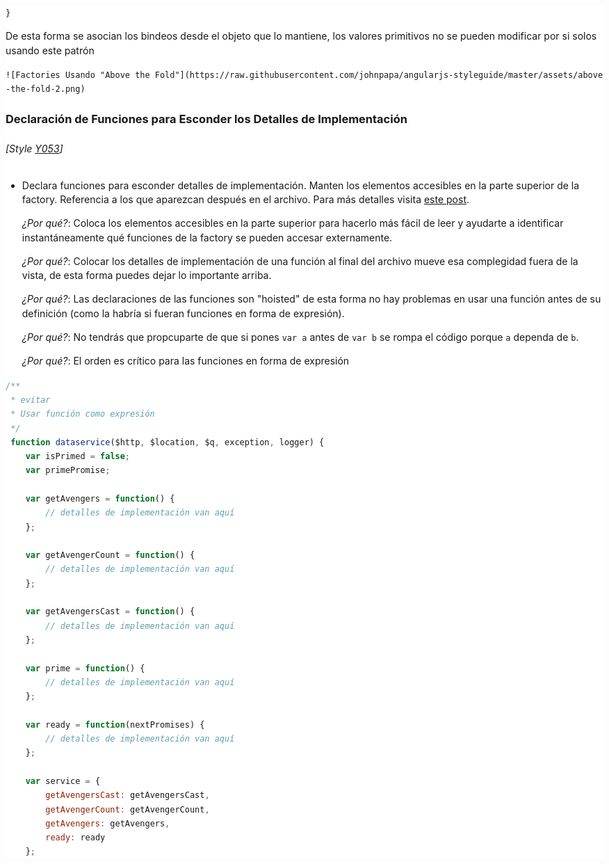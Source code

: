   ```javascript
  }
  ```

  De esta forma se asocian los bindeos desde el objeto que lo mantiene, los valores primitivos no se pueden modificar por si solos usando este patrón

    ![Factories Usando "Above the Fold"](https://raw.githubusercontent.com/johnpapa/angularjs-styleguide/master/assets/above-the-fold-2.png)

### Declaración de Funciones para Esconder los Detalles de Implementación
###### [Style [Y053](#style-y053)]

  - Declara funciones para esconder detalles de implementación. Manten los elementos accesibles en la parte superior de la factory. Referencia a los que aparezcan después en el archivo. Para más detalles visita [este post](http://www.johnpapa.net/angular-function-declarations-function-expressions-and-readable-code).

    *¿Por qué?*: Coloca los elementos accesibles en la parte superior para hacerlo más fácil de leer y ayudarte a identificar instantáneamente qué funciones de la factory se pueden accesar externamente.

    *¿Por qué?*: Colocar los detalles de implementación de una función al final del archivo mueve esa complegidad fuera de la vista, de esta forma puedes dejar lo importante arriba.

    *¿Por qué?*: Las declaraciones de las funciones son "hoisted" de esta forma no hay problemas en usar una función antes de su definición (como la habría si fueran funciones en forma de expresión).

    *¿Por qué?*: No tendrás que propcuparte de que si pones `var a` antes de `var b` se rompa el código porque `a` dependa de `b`.

    *¿Por qué?*: El orden es crítico para las funciones en forma de expresión

  ```javascript
  /**
   * evitar
   * Usar función como expresión
   */
   function dataservice($http, $location, $q, exception, logger) {
      var isPrimed = false;
      var primePromise;

      var getAvengers = function() {
          // detalles de implementación van aquí
      };

      var getAvengerCount = function() {
          // detalles de implementación van aquí
      };

      var getAvengersCast = function() {
          // detalles de implementación van aquí
      };

      var prime = function() {
          // detalles de implementación van aquí
      };

      var ready = function(nextPromises) {
          // detalles de implementación van aquí
      };

      var service = {
          getAvengersCast: getAvengersCast,
          getAvengerCount: getAvengerCount,
          getAvengers: getAvengers,
          ready: ready
      };
  ```